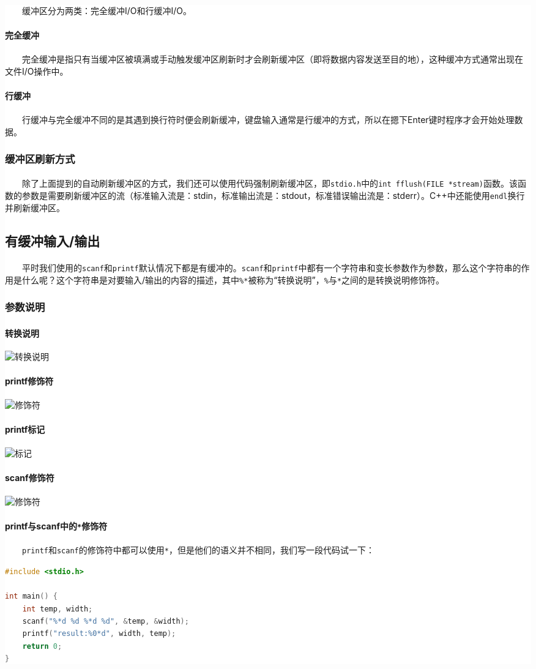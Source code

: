 &emsp;&emsp;缓冲区分为两类：完全缓冲I/O和行缓冲I/O。

#### 完全缓冲

&emsp;&emsp;完全缓冲是指只有当缓冲区被填满或手动触发缓冲区刷新时才会刷新缓冲区（即将数据内容发送至目的地），这种缓冲方式通常出现在文件I/O操作中。

#### 行缓冲

&emsp;&emsp;行缓冲与完全缓冲不同的是其遇到换行符时便会刷新缓冲，键盘输入通常是行缓冲的方式，所以在摁下Enter键时程序才会开始处理数据。

### 缓冲区刷新方式

&emsp;&emsp;除了上面提到的自动刷新缓冲区的方式，我们还可以使用代码强制刷新缓冲区，即`stdio.h`中的`int fflush(FILE *stream)`函数。该函数的参数是需要刷新缓冲区的流（标准输入流是：stdin，标准输出流是：stdout，标准错误输出流是：stderr）。C++中还能使用`endl`换行并刷新缓冲区。

## 有缓冲输入/输出

&emsp;&emsp;平时我们使用的`scanf`和`printf`默认情况下都是有缓冲的。`scanf`和`printf`中都有一个字符串和变长参数作为参数，那么这个字符串的作用是什么呢？这个字符串是对要输入/输出的内容的描述，其中`%*`被称为“转换说明”，`%`与`*`之间的是转换说明修饰符。

### 参数说明

#### 转换说明

![转换说明](https://image.kmar.top/posts/rhljczdiohs-2.jpg!/scale/67)

#### printf修饰符

![修饰符](https://image.kmar.top/posts/rhljczdiohs-3.jpg!/scale/67)

#### printf标记

![标记](https://image.kmar.top/posts/rhljczdiohs-4.jpg!/scale/67)

#### scanf修饰符

![修饰符](https://image.kmar.top/posts/rhljczdiohs-5.jpg!/scale/67)

#### printf与scanf中的`*`修饰符

&emsp;&emsp;`printf`和`scanf`的修饰符中都可以使用`*`，但是他们的语义并不相同，我们写一段代码试一下：

```c
#include <stdio.h>

int main() {
    int temp, width;
    scanf("%*d %d %*d %d", &temp, &width);
    printf("result:%0*d", width, temp);
    return 0;
}
```
